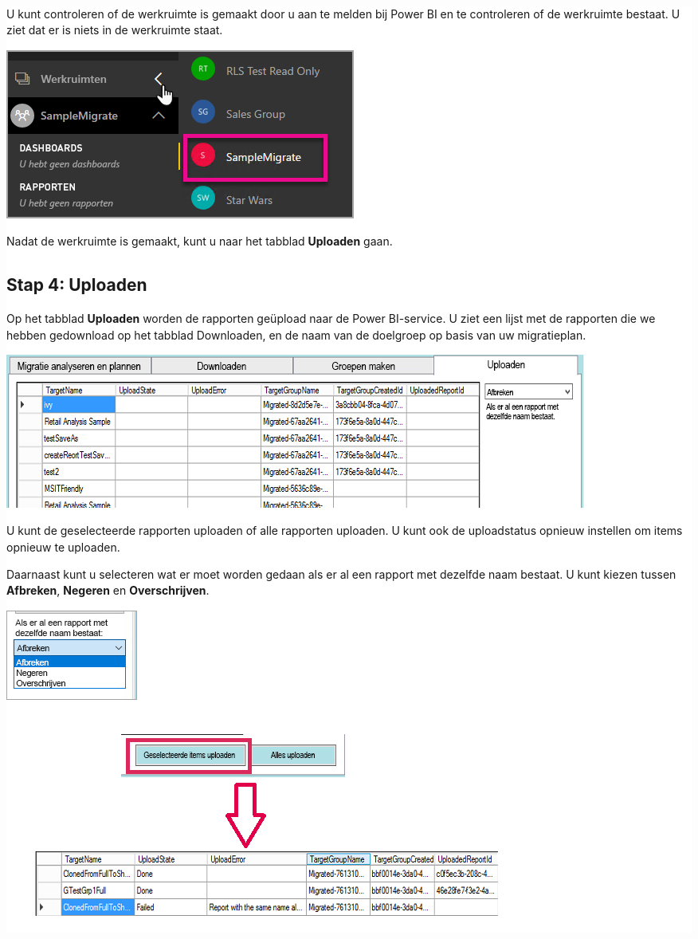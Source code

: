U kunt controleren of de werkruimte is gemaakt door u aan te melden bij Power BI en te controleren of de werkruimte bestaat. U ziet dat er is niets in de werkruimte staat.

![werkruimte](media/migrate-tool/migrate-tool-app-workspace.png)

Nadat de werkruimte is gemaakt, kunt u naar het tabblad **Uploaden** gaan.

## <a name="step-4-upload"></a>Stap 4: Uploaden

Op het tabblad **Uploaden** worden de rapporten geüpload naar de Power BI-service. U ziet een lijst met de rapporten die we hebben gedownload op het tabblad Downloaden, en de naam van de doelgroep op basis van uw migratieplan.

![Tabblad Uploaden](media/migrate-tool/migrate-tool-upload-tab.png)

U kunt de geselecteerde rapporten uploaden of alle rapporten uploaden. U kunt ook de uploadstatus opnieuw instellen om items opnieuw te uploaden.

Daarnaast kunt u selecteren wat er moet worden gedaan als er al een rapport met dezelfde naam bestaat. U kunt kiezen tussen **Afbreken**, **Negeren** en **Overschrijven**.

![Rapport met dezelfde naam uploaden](media/migrate-tool/migrate-tool-upload-report-same-name.png)

![Geselecteerde items uploaden](media/migrate-tool/migrate-tool-upload-selected.png)
